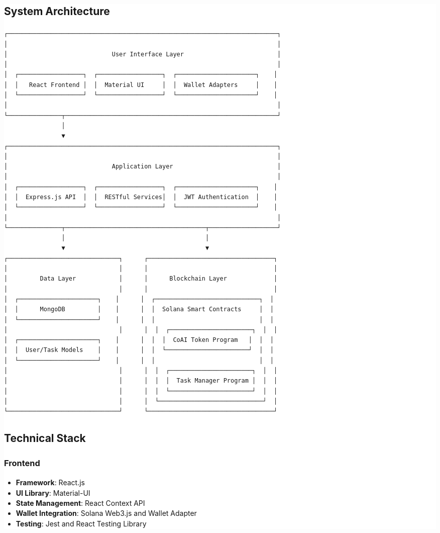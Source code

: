 ## System Architecture

```
┌───────────────────────────────────────────────────────────────────────────┐
│                                                                           │
│                             User Interface Layer                          │
│                                                                           │
│  ┌──────────────────┐  ┌──────────────────┐  ┌──────────────────────┐    │
│  │   React Frontend │  │  Material UI     │  │  Wallet Adapters     │    │
│  └──────────────────┘  └──────────────────┘  └──────────────────────┘    │
│                                                                           │
└───────────────┬───────────────────────────────────────────────────────────┘
                │
                ▼
┌───────────────────────────────────────────────────────────────────────────┐
│                                                                           │
│                             Application Layer                             │
│                                                                           │
│  ┌──────────────────┐  ┌──────────────────┐  ┌──────────────────────┐    │
│  │  Express.js API  │  │  RESTful Services│  │  JWT Authentication  │    │
│  └──────────────────┘  └──────────────────┘  └──────────────────────┘    │
│                                                                           │
└───────────────┬───────────────────────────────────────┬───────────────────┘
                │                                       │
                ▼                                       ▼
┌───────────────────────────────┐      ┌───────────────────────────────────┐
│                               │      │                                   │
│         Data Layer            │      │      Blockchain Layer             │
│                               │      │                                   │
│  ┌──────────────────────┐    │      │  ┌─────────────────────────────┐  │
│  │      MongoDB         │    │      │  │  Solana Smart Contracts     │  │
│  └──────────────────────┘    │      │  │                             │  │
│                               │      │  │  ┌───────────────────────┐  │  │
│  ┌──────────────────────┐    │      │  │  │  CoAI Token Program   │  │  │
│  │  User/Task Models    │    │      │  │  └───────────────────────┘  │  │
│  └──────────────────────┘    │      │  │                             │  │
│                               │      │  │  ┌───────────────────────┐  │  │
│                               │      │  │  │  Task Manager Program │  │  │
│                               │      │  │  └───────────────────────┘  │  │
│                               │      │  └─────────────────────────────┘  │
└───────────────────────────────┘      └───────────────────────────────────┘
```

## Technical Stack

### Frontend
- **Framework**: React.js
- **UI Library**: Material-UI
- **State Management**: React Context API
- **Wallet Integration**: Solana Web3.js and Wallet Adapter
- **Testing**: Jest and React Testing Library
